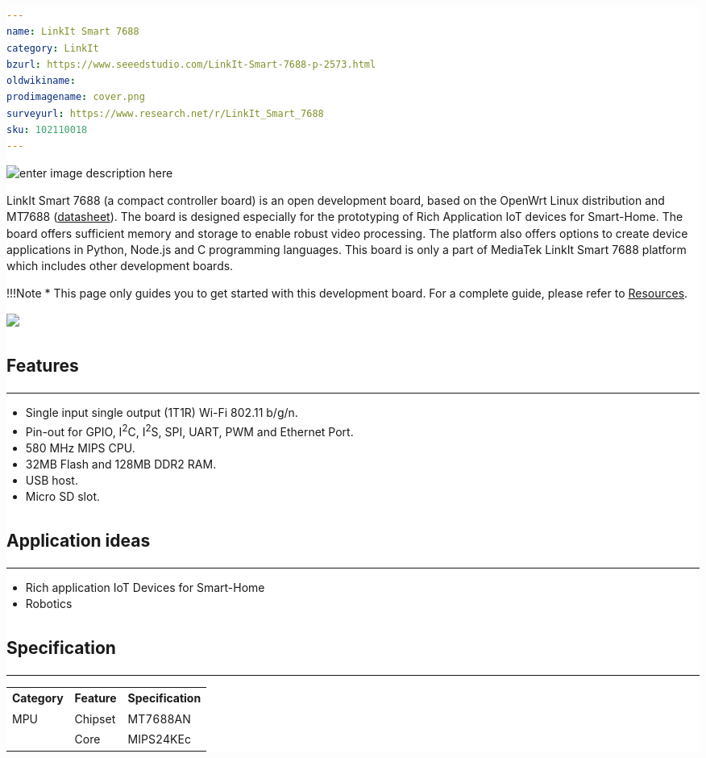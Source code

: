 ```yaml
---
name: LinkIt Smart 7688
category: LinkIt
bzurl: https://www.seeedstudio.com/LinkIt-Smart-7688-p-2573.html
oldwikiname:
prodimagename: cover.png
surveyurl: https://www.research.net/r/LinkIt_Smart_7688
sku: 102110018
---
```


![enter image description here](https://files.seeedstudio.com/wiki/LinkIt_Smart_7688/img/Linkit_Smart_product.jpg)

LinkIt Smart 7688 (a compact controller board) is an open development board, based on the OpenWrt Linux distribution and MT7688 ([datasheet](https://files.seeedstudio.com/wiki/LinkIt_Smart_7688/res/MT7688_datasheet.pdf)). The board is designed especially for the prototyping of Rich Application IoT devices for Smart-Home. The board offers sufficient memory and storage to enable robust video processing. The platform also offers options to create device applications in Python, Node.js and C programming languages.
This board is only a part of MediaTek LinkIt Smart 7688 platform which includes other development boards.

!!!Note
    * This page only guides you to get started with this development board. For a complete guide, please refer to [Resources](http://labs.mediatek.com/en/platform/linkit-smart-7688#HDK).

[![](https://files.seeedstudio.com/wiki/Seeed-WiKi/docs/images/get_one_now.png)](https://www.seeedstudio.com/LinkIt-Smart-7688-p-2573.html)  

## Features
---
*   Single input single output (1T1R) Wi-Fi 802.11 b/g/n.
*   Pin-out for GPIO, I<sup>2</sup>C, I<sup>2</sup>S, SPI, UART, PWM and Ethernet Port.
*   580 MHz MIPS CPU.
*   32MB Flash and 128MB DDR2 RAM.
*   USB host.
*   Micro SD slot.

## Application ideas
---
*   Rich application IoT Devices for Smart-Home
*   Robotics

## Specification
---
<table>
<tr>
<th>Category
</th>
<th> Feature
</th>
<th>Specification
</th></tr>
<tr>
<td rowspan="4"> MPU </td>
<td> Chipset </td>
<td> MT7688AN
</td></tr>
<tr>
<td> Core </td>
<td> MIPS24KEc